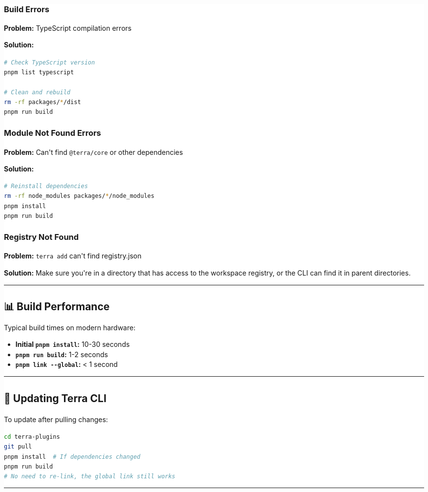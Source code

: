 ### Build Errors

**Problem:** TypeScript compilation errors

**Solution:**
```bash
# Check TypeScript version
pnpm list typescript

# Clean and rebuild
rm -rf packages/*/dist
pnpm run build
```

### Module Not Found Errors

**Problem:** Can't find `@terra/core` or other dependencies

**Solution:**
```bash
# Reinstall dependencies
rm -rf node_modules packages/*/node_modules
pnpm install
pnpm run build
```

### Registry Not Found

**Problem:** `terra add` can't find registry.json

**Solution:**
Make sure you're in a directory that has access to the workspace registry, or the CLI can find it in parent directories.

---

## 📊 Build Performance

Typical build times on modern hardware:

- **Initial `pnpm install`:** 10-30 seconds
- **`pnpm run build`:** 1-2 seconds
- **`pnpm link --global`:** < 1 second

---

## 🔄 Updating Terra CLI

To update after pulling changes:

```bash
cd terra-plugins
git pull
pnpm install  # If dependencies changed
pnpm run build
# No need to re-link, the global link still works
```

---